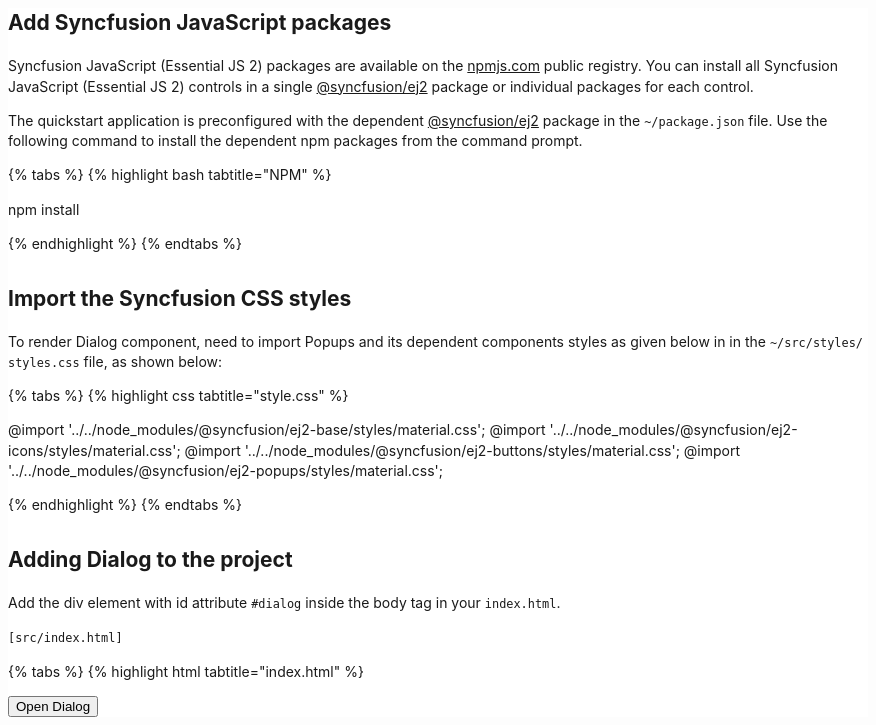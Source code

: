 ## Add Syncfusion JavaScript packages

Syncfusion JavaScript (Essential JS 2) packages are available on the [npmjs.com](https://www.npmjs.com/~syncfusionorg) public registry. You can install all Syncfusion JavaScript (Essential JS 2) controls in a single [@syncfusion/ej2](https://www.npmjs.com/package/@syncfusion/ej2) package or individual packages for each control.

The quickstart application is preconfigured with the dependent [@syncfusion/ej2](https://www.npmjs.com/package/@syncfusion/ej2) package in the `~/package.json` file. Use the following command to install the dependent npm packages from the command prompt.

{% tabs %}
{% highlight bash tabtitle="NPM" %}

npm install

{% endhighlight %}
{% endtabs %}

## Import the Syncfusion CSS styles

To render Dialog component, need to import Popups and its dependent components styles as given below in in the `~/src/styles/styles.css` file, as shown below: 

{% tabs %}
{% highlight css tabtitle="style.css" %}

@import '../../node_modules/@syncfusion/ej2-base/styles/material.css';
@import '../../node_modules/@syncfusion/ej2-icons/styles/material.css';
@import '../../node_modules/@syncfusion/ej2-buttons/styles/material.css';
@import '../../node_modules/@syncfusion/ej2-popups/styles/material.css';

{% endhighlight %}
{% endtabs %}

## Adding Dialog to the project

Add the div element with id attribute `#dialog` inside the body tag in your `index.html`.

`[src/index.html]`

{% tabs %}
{% highlight html tabtitle="index.html" %}

<!DOCTYPE html>
<html lang="en">

<head>
    <title>Essential JS 2 Dialog Component</title>
    <meta charset="utf-8" />
    <meta name="viewport" content="width=device-width, initial-scale=1.0, user-scalable=no" />
    <meta name="description" content="Essential JS 2" />
    <meta name="author" content="Syncfusion" />
    <link rel="shortcut icon" href="resources/favicon.ico" />
    <link href="https://maxcdn.bootstrapcdn.com/bootstrap/3.3.7/css/bootstrap.min.css" rel="stylesheet" />
</head>

<body>
    <div>
      <!--element which is going to render the Dialog -->
        <button class="e-control e-btn" id="targetButton" role="button" e-ripple="true">Open Dialog</button>
        <div id="dialog"></div>
    </div>
</body>

</html>
